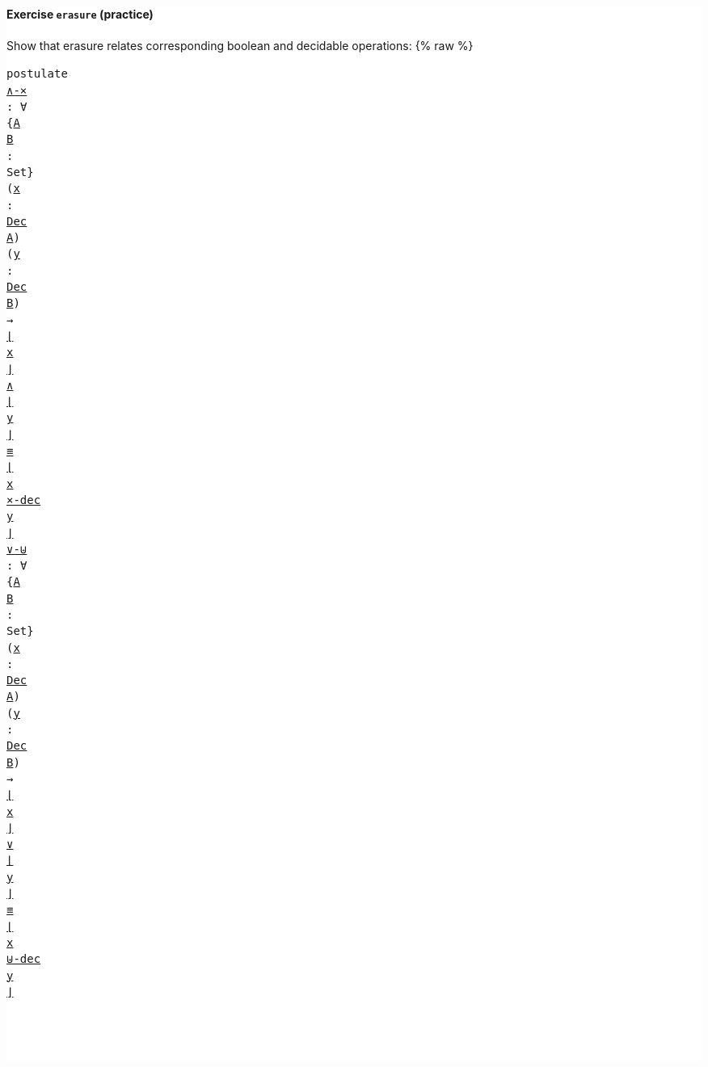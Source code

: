 #### Exercise `erasure` (practice)

Show that erasure relates corresponding boolean and decidable operations:
{% raw %}<pre class="Agda"><a id="10879" class="Keyword">postulate</a>
  <a id="∧-×"></a><a id="10891" href="{% endraw %}{{ site.baseurl }}{% link out/tspl/2019/Assignment2.md %}{% raw %}#10891" class="Postulate">∧-×</a> <a id="10895" class="Symbol">:</a> <a id="10897" class="Symbol">∀</a> <a id="10899" class="Symbol">{</a><a id="10900" href="Assignment2.html#10900" class="Bound">A</a> <a id="10902" href="Assignment2.html#10902" class="Bound">B</a> <a id="10904" class="Symbol">:</a> <a id="10906" class="PrimitiveType">Set</a><a id="10909" class="Symbol">}</a> <a id="10911" class="Symbol">(</a><a id="10912" href="Assignment2.html#10912" class="Bound">x</a> <a id="10914" class="Symbol">:</a> <a id="10916" href="https://agda.github.io/agda-stdlib/v1.1/Relation.Nullary.html#605" class="Datatype">Dec</a> <a id="10920" href="Assignment2.html#10900" class="Bound">A</a><a id="10921" class="Symbol">)</a> <a id="10923" class="Symbol">(</a><a id="10924" href="Assignment2.html#10924" class="Bound">y</a> <a id="10926" class="Symbol">:</a> <a id="10928" href="https://agda.github.io/agda-stdlib/v1.1/Relation.Nullary.html#605" class="Datatype">Dec</a> <a id="10932" href="Assignment2.html#10902" class="Bound">B</a><a id="10933" class="Symbol">)</a> <a id="10935" class="Symbol">→</a> <a id="10937" href="https://agda.github.io/agda-stdlib/v1.1/Relation.Nullary.Decidable.Core.html#753" class="Function Operator">⌊</a> <a id="10939" href="Assignment2.html#10912" class="Bound">x</a> <a id="10941" href="https://agda.github.io/agda-stdlib/v1.1/Relation.Nullary.Decidable.Core.html#753" class="Function Operator">⌋</a> <a id="10943" href="https://agda.github.io/agda-stdlib/v1.1/Data.Bool.Base.html#1015" class="Function Operator">∧</a> <a id="10945" href="https://agda.github.io/agda-stdlib/v1.1/Relation.Nullary.Decidable.Core.html#753" class="Function Operator">⌊</a> <a id="10947" href="Assignment2.html#10924" class="Bound">y</a> <a id="10949" href="https://agda.github.io/agda-stdlib/v1.1/Relation.Nullary.Decidable.Core.html#753" class="Function Operator">⌋</a> <a id="10951" href="Agda.Builtin.Equality.html#125" class="Datatype Operator">≡</a> <a id="10953" href="https://agda.github.io/agda-stdlib/v1.1/Relation.Nullary.Decidable.Core.html#753" class="Function Operator">⌊</a> <a id="10955" href="Assignment2.html#10912" class="Bound">x</a> <a id="10957" href="https://agda.github.io/agda-stdlib/v1.1/Relation.Nullary.Product.html#585" class="Function Operator">×-dec</a> <a id="10963" href="Assignment2.html#10924" class="Bound">y</a> <a id="10965" href="https://agda.github.io/agda-stdlib/v1.1/Relation.Nullary.Decidable.Core.html#753" class="Function Operator">⌋</a>
  <a id="∨-⊎"></a><a id="10969" href="{% endraw %}{{ site.baseurl }}{% link out/tspl/2019/Assignment2.md %}{% raw %}#10969" class="Postulate">∨-⊎</a> <a id="10973" class="Symbol">:</a> <a id="10975" class="Symbol">∀</a> <a id="10977" class="Symbol">{</a><a id="10978" href="Assignment2.html#10978" class="Bound">A</a> <a id="10980" href="Assignment2.html#10980" class="Bound">B</a> <a id="10982" class="Symbol">:</a> <a id="10984" class="PrimitiveType">Set</a><a id="10987" class="Symbol">}</a> <a id="10989" class="Symbol">(</a><a id="10990" href="Assignment2.html#10990" class="Bound">x</a> <a id="10992" class="Symbol">:</a> <a id="10994" href="https://agda.github.io/agda-stdlib/v1.1/Relation.Nullary.html#605" class="Datatype">Dec</a> <a id="10998" href="Assignment2.html#10978" class="Bound">A</a><a id="10999" class="Symbol">)</a> <a id="11001" class="Symbol">(</a><a id="11002" href="Assignment2.html#11002" class="Bound">y</a> <a id="11004" class="Symbol">:</a> <a id="11006" href="https://agda.github.io/agda-stdlib/v1.1/Relation.Nullary.html#605" class="Datatype">Dec</a> <a id="11010" href="Assignment2.html#10980" class="Bound">B</a><a id="11011" class="Symbol">)</a> <a id="11013" class="Symbol">→</a> <a id="11015" href="https://agda.github.io/agda-stdlib/v1.1/Relation.Nullary.Decidable.Core.html#753" class="Function Operator">⌊</a> <a id="11017" href="Assignment2.html#10990" class="Bound">x</a> <a id="11019" href="https://agda.github.io/agda-stdlib/v1.1/Relation.Nullary.Decidable.Core.html#753" class="Function Operator">⌋</a> <a id="11021" href="https://agda.github.io/agda-stdlib/v1.1/Data.Bool.Base.html#1073" class="Function Operator">∨</a> <a id="11023" href="https://agda.github.io/agda-stdlib/v1.1/Relation.Nullary.Decidable.Core.html#753" class="Function Operator">⌊</a> <a id="11025" href="Assignment2.html#11002" class="Bound">y</a> <a id="11027" href="https://agda.github.io/agda-stdlib/v1.1/Relation.Nullary.Decidable.Core.html#753" class="Function Operator">⌋</a> <a id="11029" href="Agda.Builtin.Equality.html#125" class="Datatype Operator">≡</a> <a id="11031" href="https://agda.github.io/agda-stdlib/v1.1/Relation.Nullary.Decidable.Core.html#753" class="Function Operator">⌊</a> <a id="11033" href="Assignment2.html#10990" class="Bound">x</a> <a id="11035" href="https://agda.github.io/agda-stdlib/v1.1/Relation.Nullary.Sum.html#668" class="Function Operator">⊎-dec</a> <a id="11041" href="Assignment2.html#11002" class="Bound">y</a> <a id="11043" href="https://agda.github.io/agda-stdlib/v1.1/Relation.Nullary.Decidable.Core.html#753" class="Function Operator">⌋</a>